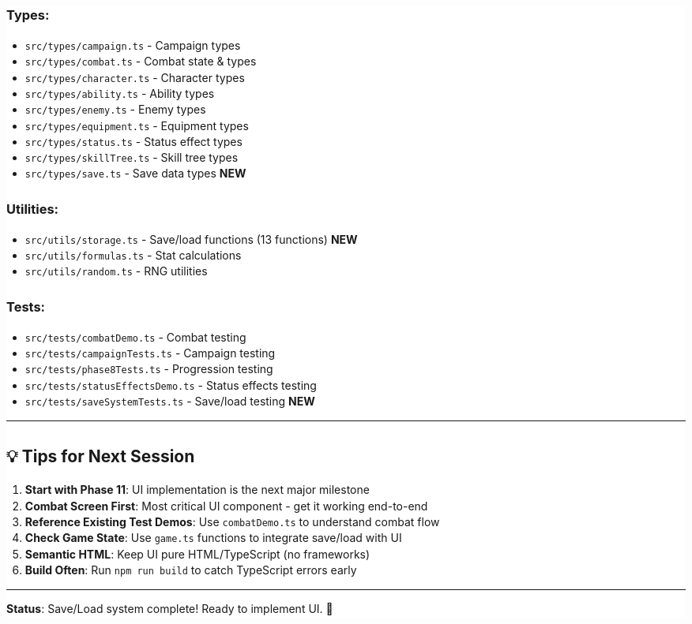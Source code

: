 ### Types:
- `src/types/campaign.ts` - Campaign types
- `src/types/combat.ts` - Combat state & types
- `src/types/character.ts` - Character types
- `src/types/ability.ts` - Ability types
- `src/types/enemy.ts` - Enemy types
- `src/types/equipment.ts` - Equipment types
- `src/types/status.ts` - Status effect types
- `src/types/skillTree.ts` - Skill tree types
- `src/types/save.ts` - Save data types **NEW**

### Utilities:
- `src/utils/storage.ts` - Save/load functions (13 functions) **NEW**
- `src/utils/formulas.ts` - Stat calculations
- `src/utils/random.ts` - RNG utilities

### Tests:
- `src/tests/combatDemo.ts` - Combat testing
- `src/tests/campaignTests.ts` - Campaign testing
- `src/tests/phase8Tests.ts` - Progression testing
- `src/tests/statusEffectsDemo.ts` - Status effects testing
- `src/tests/saveSystemTests.ts` - Save/load testing **NEW**

---

## 💡 Tips for Next Session

1. **Start with Phase 11**: UI implementation is the next major milestone
2. **Combat Screen First**: Most critical UI component - get it working end-to-end
3. **Reference Existing Test Demos**: Use `combatDemo.ts` to understand combat flow
4. **Check Game State**: Use `game.ts` functions to integrate save/load with UI
5. **Semantic HTML**: Keep UI pure HTML/TypeScript (no frameworks)
6. **Build Often**: Run `npm run build` to catch TypeScript errors early

---

**Status**: Save/Load system complete! Ready to implement UI. 🚀